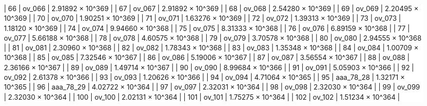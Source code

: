 | 66 | ov_066 | 2.91892 × 10^369 |
| 67 | ov_067 | 2.91892 × 10^369 |
| 68 | ov_068 | 2.54280 × 10^369 |
| 69 | ov_069 | 2.20495 × 10^369 |
| 70 | ov_070 | 1.90251 × 10^369 |
| 71 | ov_071 | 1.63276 × 10^369 |
| 72 | ov_072 | 1.39313 × 10^369 |
| 73 | ov_073 | 1.18120 × 10^369 |
| 74 | ov_074 | 9.94660 × 10^368 |
| 75 | ov_075 | 8.31333 × 10^368 |
| 76 | ov_076 | 6.89159 × 10^368 |
| 77 | ov_077 | 5.66188 × 10^368 |
| 78 | ov_078 | 4.60575 × 10^368 |
| 79 | ov_079 | 3.70578 × 10^368 |
| 80 | ov_080 | 2.94555 × 10^368 |
| 81 | ov_081 | 2.30960 × 10^368 |
| 82 | ov_082 | 1.78343 × 10^368 |
| 83 | ov_083 | 1.35348 × 10^368 |
| 84 | ov_084 | 1.00709 × 10^368 |
| 85 | ov_085 | 7.32546 × 10^367 |
| 86 | ov_086 | 5.19006 × 10^367 |
| 87 | ov_087 | 3.56554 × 10^367 |
| 88 | ov_088 | 2.36166 × 10^367 |
| 89 | ov_089 | 1.49714 × 10^367 |
| 90 | ov_090 | 8.99684 × 10^366 |
| 91 | ov_091 | 5.05903 × 10^366 |
| 92 | ov_092 | 2.61378 × 10^366 |
| 93 | ov_093 | 1.20626 × 10^366 |
| 94 | ov_094 | 4.71064 × 10^365 |
| 95 | aaa_78_28 | 1.32171 × 10^365 |
| 96 | aaa_78_29 | 4.02722 × 10^364 |
| 97 | ov_097 | 2.32031 × 10^364 |
| 98 | ov_098 | 2.32030 × 10^364 |
| 99 | ov_099 | 2.32030 × 10^364 |
| 100 | ov_100 | 2.02131 × 10^364 |
| 101 | ov_101 | 1.75275 × 10^364 |
| 102 | ov_102 | 1.51234 × 10^364 |